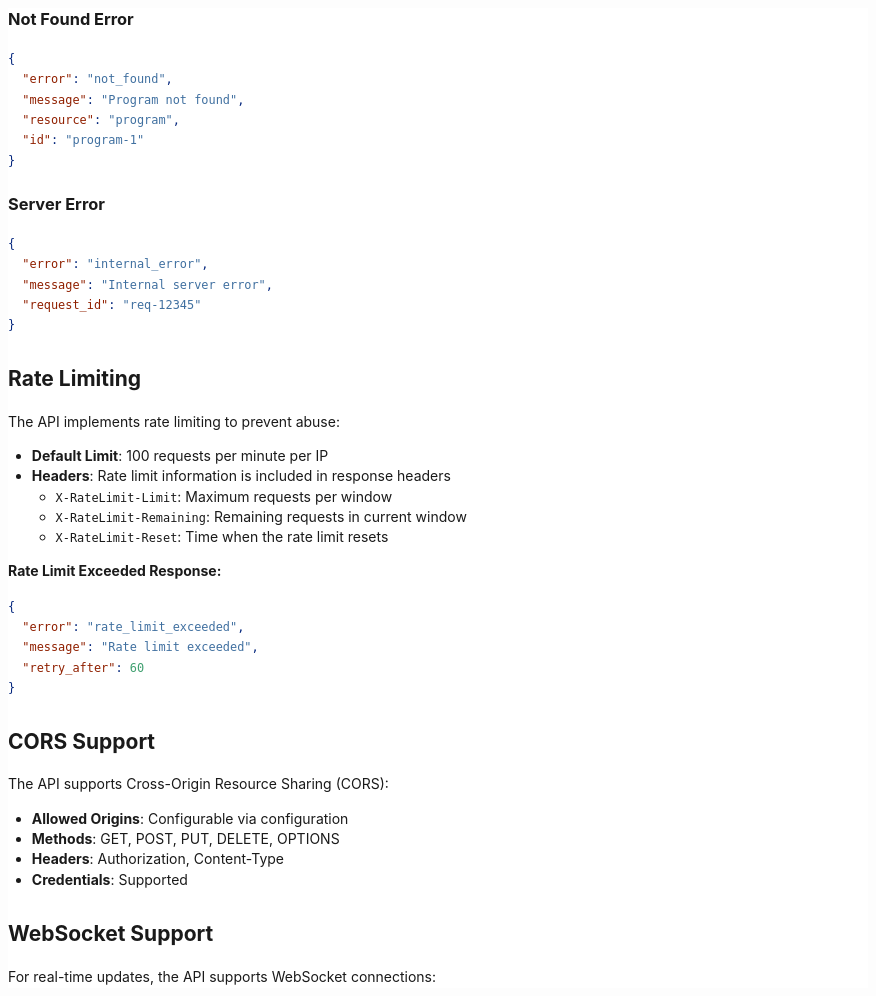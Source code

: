 ### Not Found Error

```json
{
  "error": "not_found",
  "message": "Program not found",
  "resource": "program",
  "id": "program-1"
}
```

### Server Error

```json
{
  "error": "internal_error",
  "message": "Internal server error",
  "request_id": "req-12345"
}
```

## Rate Limiting

The API implements rate limiting to prevent abuse:

- **Default Limit**: 100 requests per minute per IP
- **Headers**: Rate limit information is included in response headers
  - `X-RateLimit-Limit`: Maximum requests per window
  - `X-RateLimit-Remaining`: Remaining requests in current window
  - `X-RateLimit-Reset`: Time when the rate limit resets

**Rate Limit Exceeded Response:**
```json
{
  "error": "rate_limit_exceeded",
  "message": "Rate limit exceeded",
  "retry_after": 60
}
```

## CORS Support

The API supports Cross-Origin Resource Sharing (CORS):

- **Allowed Origins**: Configurable via configuration
- **Methods**: GET, POST, PUT, DELETE, OPTIONS
- **Headers**: Authorization, Content-Type
- **Credentials**: Supported

## WebSocket Support

For real-time updates, the API supports WebSocket connections:
